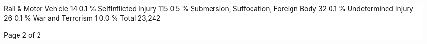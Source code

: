 </tr>
<tr>
<td>Rail &#x26; Motor Vehicle</td>
<td>14</td>
<td>0.1 %</td>
</tr>
<tr>
<td>SelfInflicted Injury</td>
<td>115</td>
<td>0.5 %</td>
</tr>
<tr>
<td>Submersion, Suffocation, Foreign Body</td>
<td>32</td>
<td>0.1 %</td>
</tr>
<tr>
<td>Undetermined Injury</td>
<td>26</td>
<td>0.1 %</td>
</tr>
<tr>
<td>War and Terrorism</td>
<td>1</td>
<td>0.0 %</td>
</tr>
<tr>
<td colspan="2">Total</td>
<td>23,242</td>
</tr>
</tbody></table>

Page 2 of 2

